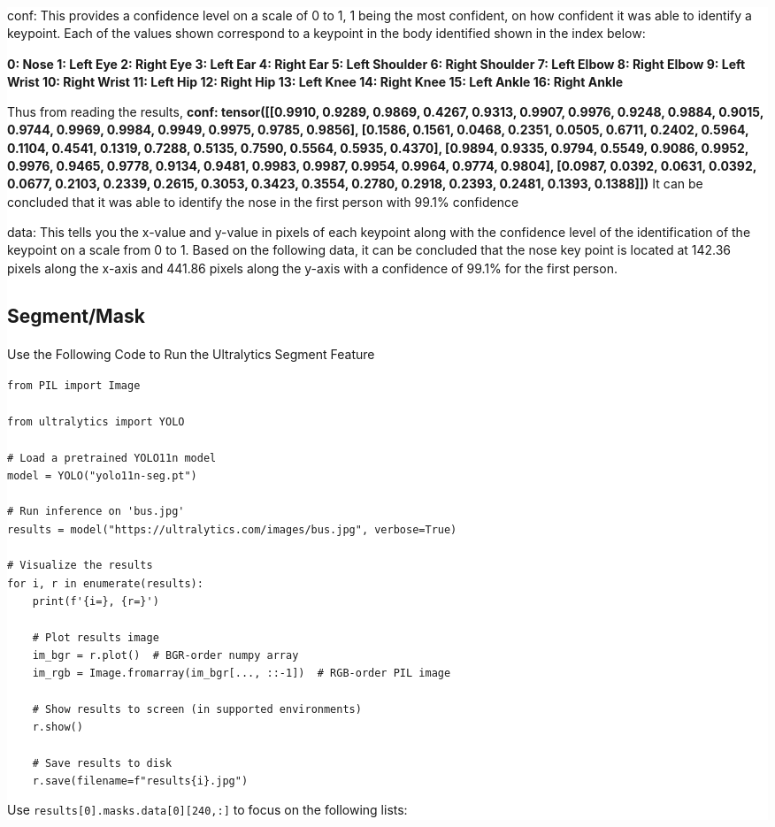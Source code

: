 conf: This provides a confidence level on a scale of 0 to 1, 1 being the most confident, on how confident it was able to identify a keypoint. Each of the values shown correspond to a keypoint in the body identified shown in the index below:

**0: Nose 1: Left Eye 2: Right Eye 3: Left Ear 4: Right Ear
5: Left Shoulder 6: Right Shoulder 7: Left Elbow 8: Right Elbow 9: Left Wrist 10: Right Wrist
11: Left Hip 12: Right Hip 13: Left Knee 14: Right Knee 15: Left Ankle 16: Right Ankle**

Thus from reading the results, 
**conf: tensor([[0.9910, 0.9289, 0.9869, 0.4267, 0.9313, 0.9907, 0.9976, 0.9248, 0.9884, 0.9015, 0.9744, 0.9969, 0.9984, 0.9949, 0.9975, 0.9785, 0.9856],
        [0.1586, 0.1561, 0.0468, 0.2351, 0.0505, 0.6711, 0.2402, 0.5964, 0.1104, 0.4541, 0.1319, 0.7288, 0.5135, 0.7590, 0.5564, 0.5935, 0.4370],
        [0.9894, 0.9335, 0.9794, 0.5549, 0.9086, 0.9952, 0.9976, 0.9465, 0.9778, 0.9134, 0.9481, 0.9983, 0.9987, 0.9954, 0.9964, 0.9774, 0.9804],
        [0.0987, 0.0392, 0.0631, 0.0392, 0.0677, 0.2103, 0.2339, 0.2615, 0.3053, 0.3423, 0.3554, 0.2780, 0.2918, 0.2393, 0.2481, 0.1393, 0.1388]])** 
It can be concluded that it was able to identify the nose in the first person with 99.1% confidence

data: This tells you the x-value and y-value in pixels of each keypoint along with the confidence level of the identification of the keypoint on a scale from 0 to 1. Based on the following data, it can be concluded that the nose key point is located at 142.36 pixels along the x-axis and 441.86 pixels along the y-axis with a confidence of 99.1% for the first person.

## Segment/Mask

Use the Following Code to Run the Ultralytics Segment Feature

```
from PIL import Image

from ultralytics import YOLO

# Load a pretrained YOLO11n model
model = YOLO("yolo11n-seg.pt")

# Run inference on 'bus.jpg'
results = model("https://ultralytics.com/images/bus.jpg", verbose=True)

# Visualize the results
for i, r in enumerate(results):
    print(f'{i=}, {r=}')
          
    # Plot results image
    im_bgr = r.plot()  # BGR-order numpy array
    im_rgb = Image.fromarray(im_bgr[..., ::-1])  # RGB-order PIL image

    # Show results to screen (in supported environments)
    r.show()

    # Save results to disk
    r.save(filename=f"results{i}.jpg")
```
Use ``` results[0].masks.data[0][240,:] ``` to focus on the following lists:
